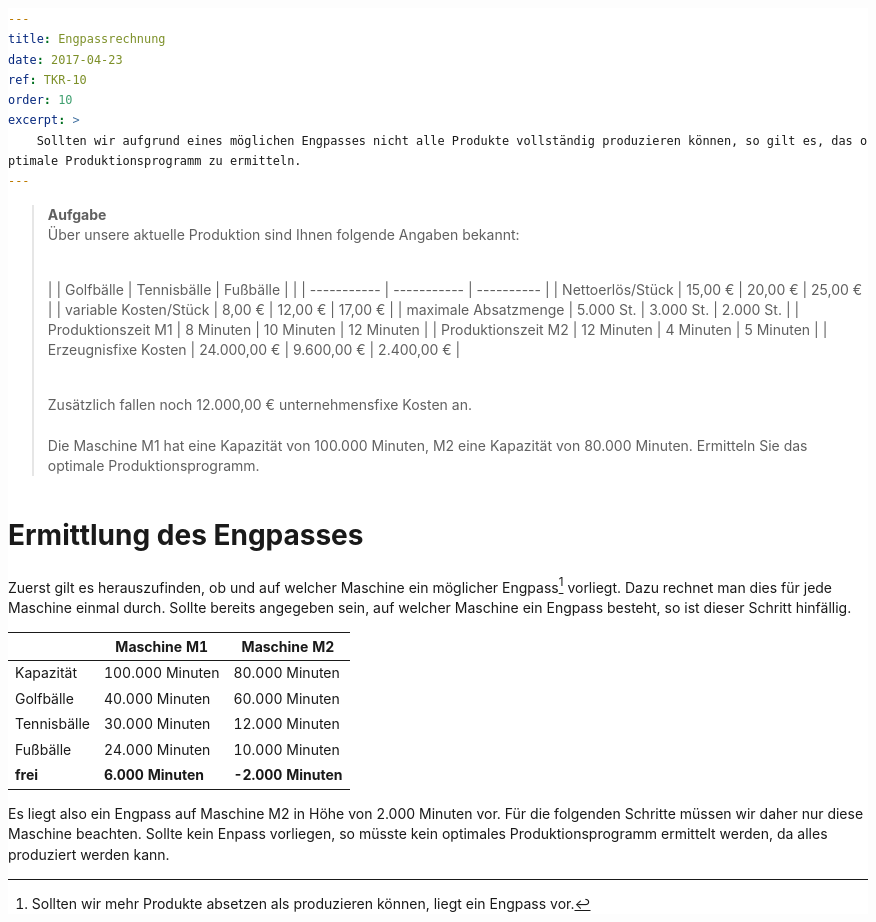 ```yaml
---
title: Engpassrechnung
date: 2017-04-23
ref: TKR-10
order: 10
excerpt: >
    Sollten wir aufgrund eines möglichen Engpasses nicht alle Produkte vollständig produzieren können, so gilt es, das optimale Produktionsprogramm zu ermitteln.
---
```


> **Aufgabe**  
> Über unsere aktuelle Produktion sind Ihnen folgende Angaben bekannt:
> <br><br>
>
> |                       | Golfbälle   | Tennisbälle | Fußbälle   |
> |                       | ----------- | ----------- | ---------- |
> | Nettoerlös/Stück      | 15,00 €     | 20,00 €     | 25,00 €    |
> | variable Kosten/Stück | 8,00 €      | 12,00 €     | 17,00 €    |
> | maximale Absatzmenge  | 5.000 St.   | 3.000 St.   | 2.000 St.  |
> | Produktionszeit M1    | 8 Minuten   | 10 Minuten  | 12 Minuten |
> | Produktionszeit M2    | 12 Minuten  | 4 Minuten   | 5 Minuten  |
> | Erzeugnisfixe Kosten  | 24.000,00 € | 9.600,00 €  | 2.400,00 € |
>
> <br>
> Zusätzlich fallen noch 12.000,00 € unternehmensfixe Kosten an.
> <br><br>
> Die Maschine M1 hat eine Kapazität von 100.000 Minuten, M2 eine Kapazität von 80.000 Minuten.
> Ermitteln Sie das optimale Produktionsprogramm.

# Ermittlung des Engpasses

Zuerst gilt es herauszufinden, ob und auf welcher Maschine ein möglicher Engpass[^1] vorliegt. Dazu rechnet man dies für jede Maschine einmal durch.
Sollte bereits angegeben sein, auf welcher Maschine ein Engpass besteht, so ist dieser Schritt hinfällig.

|             | Maschine M1       | Maschine M2        |
| ----------- | ----------------- | ------------------ |
| Kapazität   | 100.000 Minuten   | 80.000 Minuten     |
| Golfbälle   | 40.000 Minuten    | 60.000 Minuten     |
| Tennisbälle | 30.000 Minuten    | 12.000 Minuten     |
| Fußbälle    | 24.000 Minuten    | 10.000 Minuten     |
| **frei**    | **6.000 Minuten** | **-2.000 Minuten** |

Es liegt also ein Engpass auf Maschine M2 in Höhe von 2.000 Minuten vor. Für die folgenden Schritte müssen wir daher nur diese Maschine beachten.
Sollte kein Enpass vorliegen, so müsste kein optimales Produktionsprogramm ermittelt werden, da alles produziert werden kann.


[^1]: Sollten wir mehr Produkte absetzen als produzieren können, liegt ein Engpass vor.
[^2]: Der relative Deckungsbeitrag ist der Deckungsbeitrag pro Zeiteinheit, hier also pro Minute. Dazu teilt man den Deckungsbeitrag durch die benötigte Fertigungszeit.